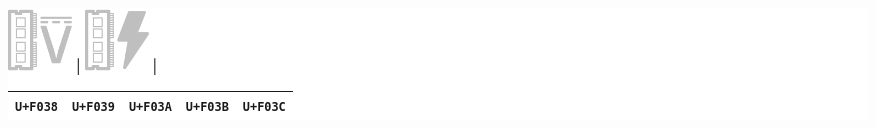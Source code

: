 <img src="./icons/ram/RAMVolts.svg" title="RAMVolts.svg" alt="RAMVolts.svg" width="64"/> | <img src="./icons/ram/RAMPower.svg" title="RAMPower.svg" alt="RAMPower.svg" width="64"/> |

| `U+F038` | `U+F039` | `U+F03A` | `U+F03B` | `U+F03C` |
| :---: | :---: | :---: | :---: | :---: |